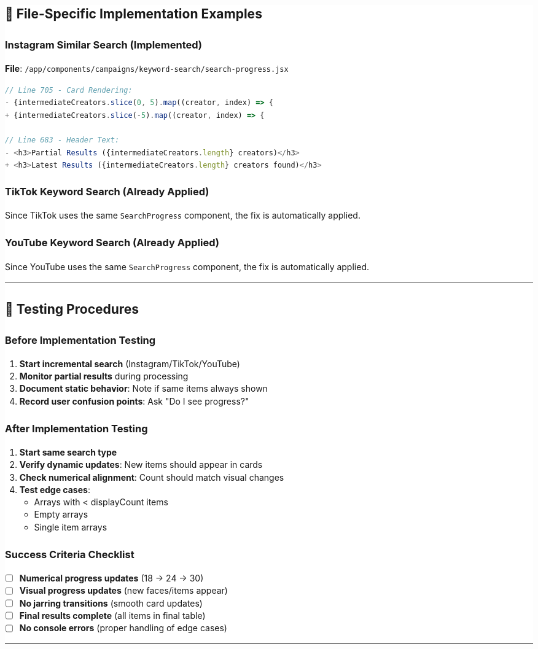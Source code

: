 
## 📁 **File-Specific Implementation Examples**

### **Instagram Similar Search** (Implemented)

**File**: `/app/components/campaigns/keyword-search/search-progress.jsx`

```javascript
// Line 705 - Card Rendering:
- {intermediateCreators.slice(0, 5).map((creator, index) => {
+ {intermediateCreators.slice(-5).map((creator, index) => {

// Line 683 - Header Text:
- <h3>Partial Results ({intermediateCreators.length} creators)</h3>
+ <h3>Latest Results ({intermediateCreators.length} creators found)</h3>
```

### **TikTok Keyword Search** (Already Applied)

Since TikTok uses the same `SearchProgress` component, the fix is automatically applied.

### **YouTube Keyword Search** (Already Applied)

Since YouTube uses the same `SearchProgress` component, the fix is automatically applied.

---

## 🧪 **Testing Procedures**

### **Before Implementation Testing**

1. **Start incremental search** (Instagram/TikTok/YouTube)
2. **Monitor partial results** during processing
3. **Document static behavior**: Note if same items always shown
4. **Record user confusion points**: Ask "Do I see progress?"

### **After Implementation Testing**

1. **Start same search type**
2. **Verify dynamic updates**: New items should appear in cards
3. **Check numerical alignment**: Count should match visual changes
4. **Test edge cases**: 
   - Arrays with < displayCount items
   - Empty arrays
   - Single item arrays

### **Success Criteria Checklist**

- [ ] **Numerical progress updates** (18 → 24 → 30)
- [ ] **Visual progress updates** (new faces/items appear)
- [ ] **No jarring transitions** (smooth card updates)
- [ ] **Final results complete** (all items in final table)
- [ ] **No console errors** (proper handling of edge cases)

---